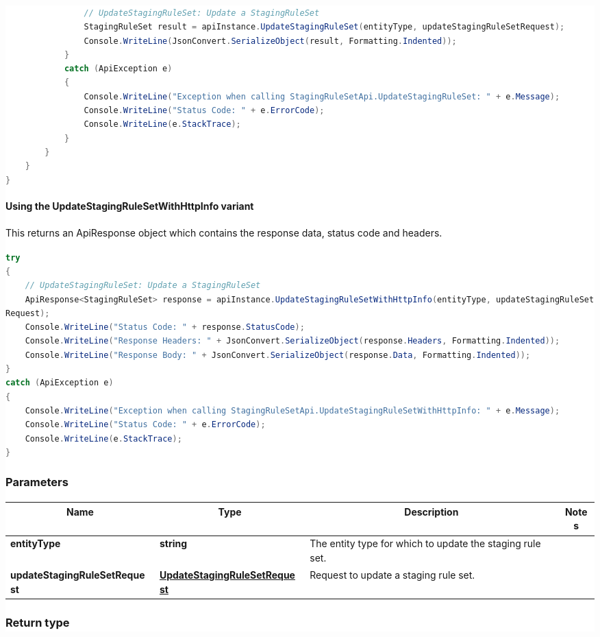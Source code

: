 ```csharp
                // UpdateStagingRuleSet: Update a StagingRuleSet
                StagingRuleSet result = apiInstance.UpdateStagingRuleSet(entityType, updateStagingRuleSetRequest);
                Console.WriteLine(JsonConvert.SerializeObject(result, Formatting.Indented));
            }
            catch (ApiException e)
            {
                Console.WriteLine("Exception when calling StagingRuleSetApi.UpdateStagingRuleSet: " + e.Message);
                Console.WriteLine("Status Code: " + e.ErrorCode);
                Console.WriteLine(e.StackTrace);
            }
        }
    }
}
```

#### Using the UpdateStagingRuleSetWithHttpInfo variant
This returns an ApiResponse object which contains the response data, status code and headers.

```csharp
try
{
    // UpdateStagingRuleSet: Update a StagingRuleSet
    ApiResponse<StagingRuleSet> response = apiInstance.UpdateStagingRuleSetWithHttpInfo(entityType, updateStagingRuleSetRequest);
    Console.WriteLine("Status Code: " + response.StatusCode);
    Console.WriteLine("Response Headers: " + JsonConvert.SerializeObject(response.Headers, Formatting.Indented));
    Console.WriteLine("Response Body: " + JsonConvert.SerializeObject(response.Data, Formatting.Indented));
}
catch (ApiException e)
{
    Console.WriteLine("Exception when calling StagingRuleSetApi.UpdateStagingRuleSetWithHttpInfo: " + e.Message);
    Console.WriteLine("Status Code: " + e.ErrorCode);
    Console.WriteLine(e.StackTrace);
}
```

### Parameters

| Name | Type | Description | Notes |
|------|------|-------------|-------|
| **entityType** | **string** | The entity type for which to update the staging rule set. |  |
| **updateStagingRuleSetRequest** | [**UpdateStagingRuleSetRequest**](UpdateStagingRuleSetRequest.md) | Request to update a staging rule set. |  |

### Return type
